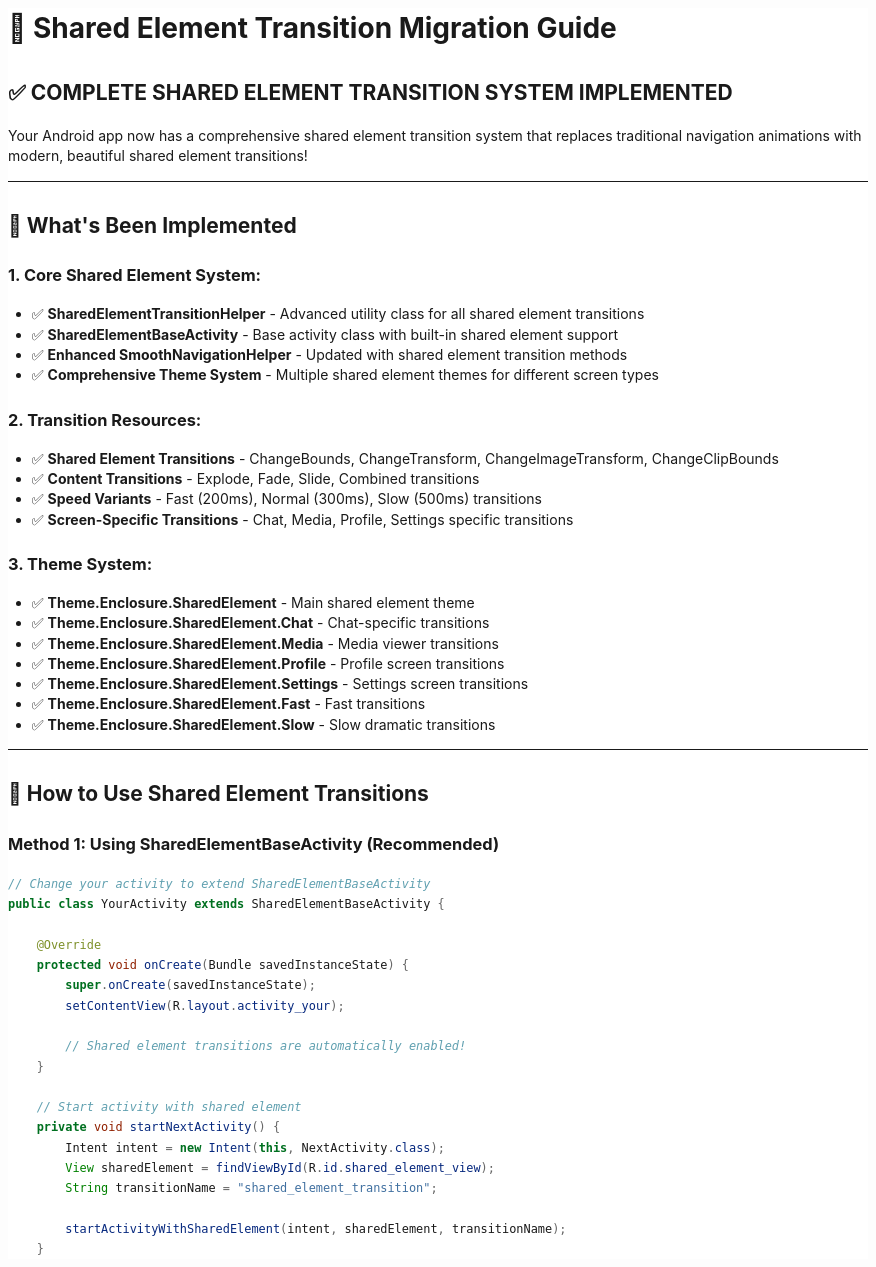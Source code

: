 # 🎨 Shared Element Transition Migration Guide

## ✅ **COMPLETE SHARED ELEMENT TRANSITION SYSTEM IMPLEMENTED**

Your Android app now has a comprehensive shared element transition system that replaces traditional navigation animations with modern, beautiful shared element transitions!

---

## 🚀 **What's Been Implemented**

### **1. Core Shared Element System:**
- ✅ **SharedElementTransitionHelper** - Advanced utility class for all shared element transitions
- ✅ **SharedElementBaseActivity** - Base activity class with built-in shared element support
- ✅ **Enhanced SmoothNavigationHelper** - Updated with shared element transition methods
- ✅ **Comprehensive Theme System** - Multiple shared element themes for different screen types

### **2. Transition Resources:**
- ✅ **Shared Element Transitions** - ChangeBounds, ChangeTransform, ChangeImageTransform, ChangeClipBounds
- ✅ **Content Transitions** - Explode, Fade, Slide, Combined transitions
- ✅ **Speed Variants** - Fast (200ms), Normal (300ms), Slow (500ms) transitions
- ✅ **Screen-Specific Transitions** - Chat, Media, Profile, Settings specific transitions

### **3. Theme System:**
- ✅ **Theme.Enclosure.SharedElement** - Main shared element theme
- ✅ **Theme.Enclosure.SharedElement.Chat** - Chat-specific transitions
- ✅ **Theme.Enclosure.SharedElement.Media** - Media viewer transitions
- ✅ **Theme.Enclosure.SharedElement.Profile** - Profile screen transitions
- ✅ **Theme.Enclosure.SharedElement.Settings** - Settings screen transitions
- ✅ **Theme.Enclosure.SharedElement.Fast** - Fast transitions
- ✅ **Theme.Enclosure.SharedElement.Slow** - Slow dramatic transitions

---

## 📱 **How to Use Shared Element Transitions**

### **Method 1: Using SharedElementBaseActivity (Recommended)**
```java
// Change your activity to extend SharedElementBaseActivity
public class YourActivity extends SharedElementBaseActivity {
    
    @Override
    protected void onCreate(Bundle savedInstanceState) {
        super.onCreate(savedInstanceState);
        setContentView(R.layout.activity_your);
        
        // Shared element transitions are automatically enabled!
    }
    
    // Start activity with shared element
    private void startNextActivity() {
        Intent intent = new Intent(this, NextActivity.class);
        View sharedElement = findViewById(R.id.shared_element_view);
        String transitionName = "shared_element_transition";
        
        startActivityWithSharedElement(intent, sharedElement, transitionName);
    }
```